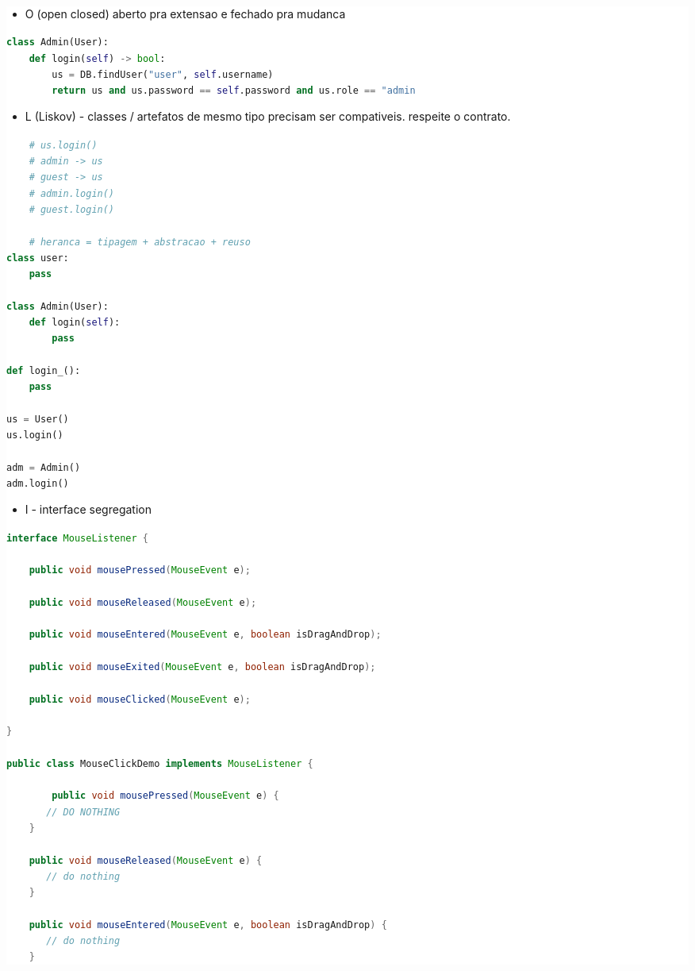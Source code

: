 - O (open closed) aberto pra extensao e fechado pra mudanca

```python
class Admin(User):
    def login(self) -> bool:
        us = DB.findUser("user", self.username)
        return us and us.password == self.password and us.role == "admin
```

- L (Liskov) - classes / artefatos de mesmo tipo precisam ser compativeis. respeite o contrato.

```python
    # us.login()
    # admin -> us
    # guest -> us
    # admin.login()
    # guest.login()
    
    # heranca = tipagem + abstracao + reuso
class user:
    pass

class Admin(User):
    def login(self):
        pass

def login_():
    pass

us = User()
us.login()

adm = Admin()
adm.login()
```

- I - interface segregation

```java
interface MouseListener {

    public void mousePressed(MouseEvent e);

    public void mouseReleased(MouseEvent e);

    public void mouseEntered(MouseEvent e, boolean isDragAndDrop);

    public void mouseExited(MouseEvent e, boolean isDragAndDrop);

    public void mouseClicked(MouseEvent e);

}

public class MouseClickDemo implements MouseListener {

        public void mousePressed(MouseEvent e) {
       // DO NOTHING
    }

    public void mouseReleased(MouseEvent e) {
       // do nothing
    }

    public void mouseEntered(MouseEvent e, boolean isDragAndDrop) {
       // do nothing
    }

```
